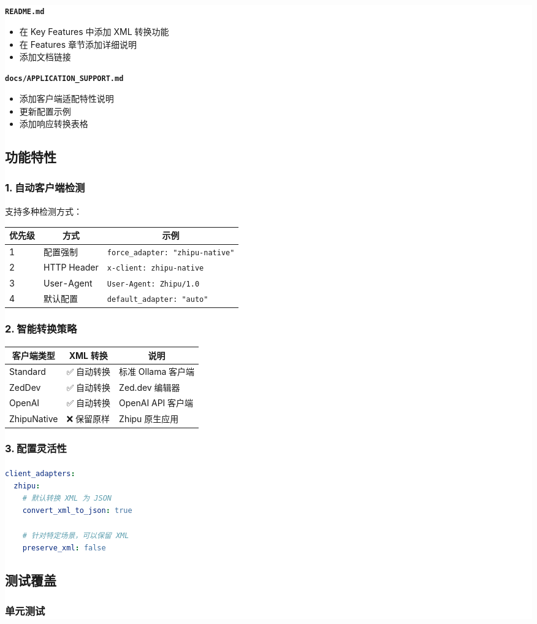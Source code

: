 **`README.md`**
- 在 Key Features 中添加 XML 转换功能
- 在 Features 章节添加详细说明
- 添加文档链接

**`docs/APPLICATION_SUPPORT.md`**
- 添加客户端适配特性说明
- 更新配置示例
- 添加响应转换表格

## 功能特性

### 1. 自动客户端检测

支持多种检测方式：

| 优先级 | 方式 | 示例 |
|--------|------|------|
| 1 | 配置强制 | `force_adapter: "zhipu-native"` |
| 2 | HTTP Header | `x-client: zhipu-native` |
| 3 | User-Agent | `User-Agent: Zhipu/1.0` |
| 4 | 默认配置 | `default_adapter: "auto"` |

### 2. 智能转换策略

| 客户端类型 | XML 转换 | 说明 |
|-----------|---------|------|
| Standard | ✅ 自动转换 | 标准 Ollama 客户端 |
| ZedDev | ✅ 自动转换 | Zed.dev 编辑器 |
| OpenAI | ✅ 自动转换 | OpenAI API 客户端 |
| ZhipuNative | ❌ 保留原样 | Zhipu 原生应用 |

### 3. 配置灵活性

```yaml
client_adapters:
  zhipu:
    # 默认转换 XML 为 JSON
    convert_xml_to_json: true
    
    # 针对特定场景，可以保留 XML
    preserve_xml: false
```

## 测试覆盖

### 单元测试

